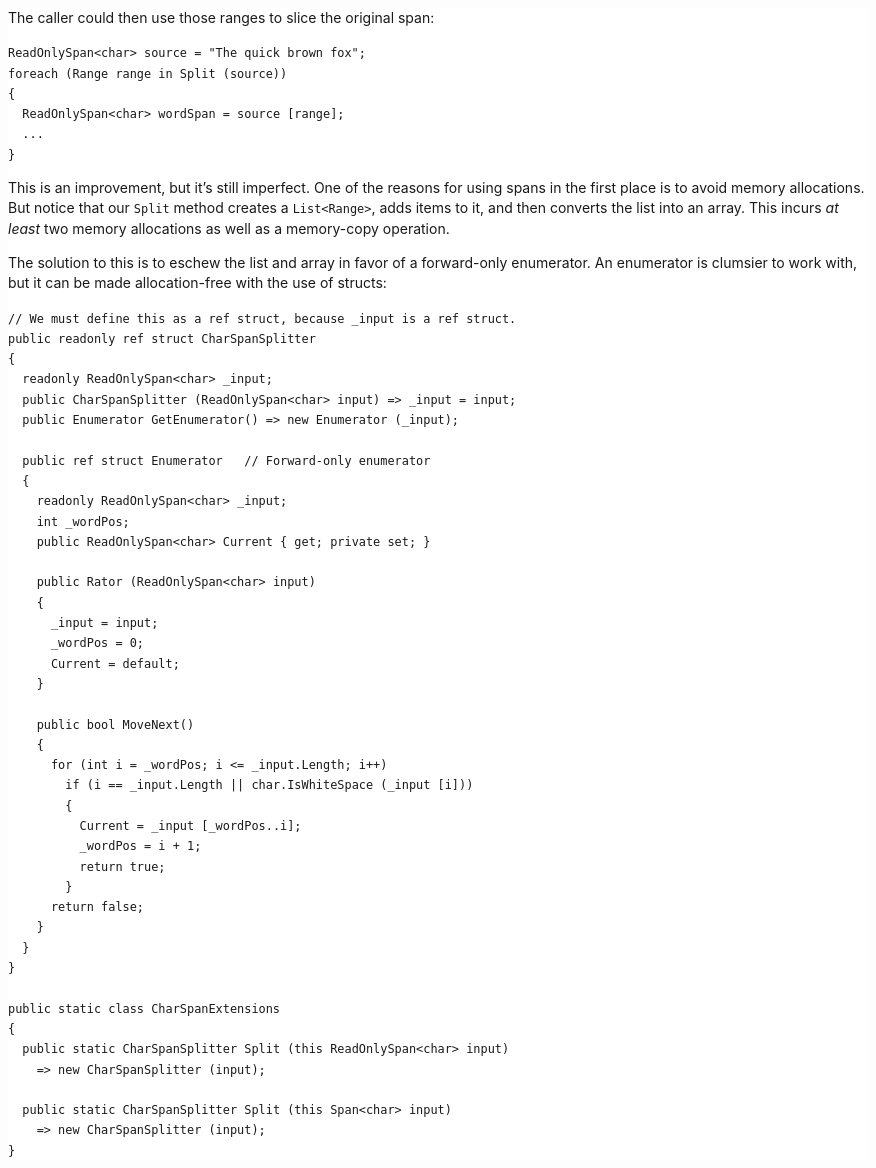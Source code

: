 The caller could then use those ranges to slice the original span:

```undefined
ReadOnlySpan<char> source = "The quick brown fox";
foreach (Range range in Split (source))
{
  ReadOnlySpan<char> wordSpan = source [range];
  ...
}
```

This is an improvement, but it’s still imperfect. One of the reasons for using spans in the first place is to avoid memory allocations. But notice that our `Split` method creates a `List<Range>`, adds items to it, and then converts the list into an array. This incurs _at least_ two memory allocations as well as a memory-copy operation.

The solution to this is to eschew the list and array in favor of a forward-only enumerator. An enumerator is clumsier to work with, but it can be made allocation-free with the use of structs:

```undefined
// We must define this as a ref struct, because _input is a ref struct.
public readonly ref struct CharSpanSplitter
{
  readonly ReadOnlySpan<char> _input;
  public CharSpanSplitter (ReadOnlySpan<char> input) => _input = input;
  public Enumerator GetEnumerator() => new Enumerator (_input);

  public ref struct Enumerator   // Forward-only enumerator
  {
    readonly ReadOnlySpan<char> _input;
    int _wordPos;
    public ReadOnlySpan<char> Current { get; private set; }

    public Rator (ReadOnlySpan<char> input)
    {
      _input = input;
      _wordPos = 0;
      Current = default;
    }

    public bool MoveNext()
    {
      for (int i = _wordPos; i <= _input.Length; i++)
        if (i == _input.Length || char.IsWhiteSpace (_input [i]))
        {
          Current = _input [_wordPos..i];
          _wordPos = i + 1;
          return true;
        }
      return false;
    }
  }
}

public static class CharSpanExtensions
{
  public static CharSpanSplitter Split (this ReadOnlySpan<char> input)
    => new CharSpanSplitter (input);

  public static CharSpanSplitter Split (this Span<char> input)
    => new CharSpanSplitter (input);
}
```
